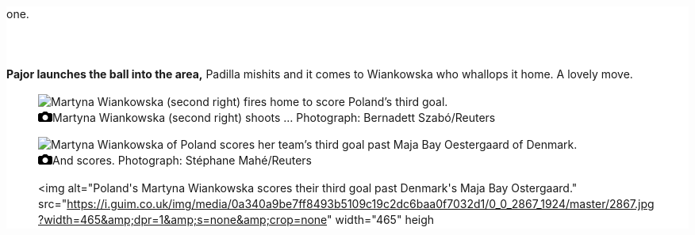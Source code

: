 one.</p></article><article id="block-6872c6d28f08755807c827d6"><header></header><p><strong>Pajor launches the ball into the area,</strong> Padilla mishits and it comes to Wiankowska who whallops it home. A lovely move.</p><figure id="937756be-a4c8-430e-8670-a56464206ed4" data-spacefinder-role="inline" data-spacefinder-type="model.dotcomrendering.pageElements.ImageBlockElement"><div id="img-6"><picture><source srcset="https://i.guim.co.uk/img/media/cc2d54c520c11fdba26330ffa0b11d1ac7930bfb/0_0_5715_3553/master/5715.jpg?width=700&amp;dpr=2&amp;s=none&amp;crop=none" media="(min-width: 660px) and (-webkit-min-device-pixel-ratio: 1.25), (min-width: 660px) and (min-resolution: 120dpi)"><source srcset="https://i.guim.co.uk/img/media/cc2d54c520c11fdba26330ffa0b11d1ac7930bfb/0_0_5715_3553/master/5715.jpg?width=700&amp;dpr=1&amp;s=none&amp;crop=none" media="(min-width: 660px)"><source srcset="https://i.guim.co.uk/img/media/cc2d54c520c11fdba26330ffa0b11d1ac7930bfb/0_0_5715_3553/master/5715.jpg?width=465&amp;dpr=2&amp;s=none&amp;crop=none" media="(min-width: 320px) and (-webkit-min-device-pixel-ratio: 1.25), (min-width: 320px) and (min-resolution: 120dpi)"><source srcset="https://i.guim.co.uk/img/media/cc2d54c520c11fdba26330ffa0b11d1ac7930bfb/0_0_5715_3553/master/5715.jpg?width=465&amp;dpr=1&amp;s=none&amp;crop=none" media="(min-width: 320px)"><img alt="Martyna Wiankowska (second right) fires home to score Poland’s third goal." src="https://i.guim.co.uk/img/media/cc2d54c520c11fdba26330ffa0b11d1ac7930bfb/0_0_5715_3553/master/5715.jpg?width=465&amp;dpr=1&amp;s=none&amp;crop=none" width="465" height="289.08923884514434" loading="lazy"></picture></div><figcaption data-spacefinder-role="inline"><span><svg width="18" height="13" viewBox="0 0 18 13"><path d="M18 3.5v8l-1.5 1.5h-15l-1.5-1.5v-8l1.5-1.5h3.5l2-2h4l2 2h3.5l1.5 1.5zm-9 7.5c1.9 0 3.5-1.6 3.5-3.5s-1.6-3.5-3.5-3.5-3.5 1.6-3.5 3.5 1.6 3.5 3.5 3.5z"></path></svg></span><span>Martyna Wiankowska (second right) shoots …</span> Photograph: Bernadett Szabó/Reuters</figcaption></figure><figure id="b36af6ad-c101-41c7-9dd7-26c1b1ae1bc1" data-spacefinder-role="inline" data-spacefinder-type="model.dotcomrendering.pageElements.ImageBlockElement"><div id="img-7"><picture><source srcset="https://i.guim.co.uk/img/media/90b1ef74dfc8facda2189f55c5cae2c92aaa97c8/0_0_4053_2517/master/4053.jpg?width=700&amp;dpr=2&amp;s=none&amp;crop=none" media="(min-width: 660px) and (-webkit-min-device-pixel-ratio: 1.25), (min-width: 660px) and (min-resolution: 120dpi)"><source srcset="https://i.guim.co.uk/img/media/90b1ef74dfc8facda2189f55c5cae2c92aaa97c8/0_0_4053_2517/master/4053.jpg?width=700&amp;dpr=1&amp;s=none&amp;crop=none" media="(min-width: 660px)"><source srcset="https://i.guim.co.uk/img/media/90b1ef74dfc8facda2189f55c5cae2c92aaa97c8/0_0_4053_2517/master/4053.jpg?width=465&amp;dpr=2&amp;s=none&amp;crop=none" media="(min-width: 320px) and (-webkit-min-device-pixel-ratio: 1.25), (min-width: 320px) and (min-resolution: 120dpi)"><source srcset="https://i.guim.co.uk/img/media/90b1ef74dfc8facda2189f55c5cae2c92aaa97c8/0_0_4053_2517/master/4053.jpg?width=465&amp;dpr=1&amp;s=none&amp;crop=none" media="(min-width: 320px)"><img alt="Martyna Wiankowska of Poland scores her team’s third goal past Maja Bay Oestergaard of Denmark." src="https://i.guim.co.uk/img/media/90b1ef74dfc8facda2189f55c5cae2c92aaa97c8/0_0_4053_2517/master/4053.jpg?width=465&amp;dpr=1&amp;s=none&amp;crop=none" width="465" height="288.77498149518874" loading="lazy"></picture></div><figcaption data-spacefinder-role="inline"><span><svg width="18" height="13" viewBox="0 0 18 13"><path d="M18 3.5v8l-1.5 1.5h-15l-1.5-1.5v-8l1.5-1.5h3.5l2-2h4l2 2h3.5l1.5 1.5zm-9 7.5c1.9 0 3.5-1.6 3.5-3.5s-1.6-3.5-3.5-3.5-3.5 1.6-3.5 3.5 1.6 3.5 3.5 3.5z"></path></svg></span><span>And scores.</span> Photograph: Stéphane Mahé/Reuters</figcaption></figure><figure id="a3c8ea26-d6e7-46d2-885c-17ad2aef226b" data-spacefinder-role="inline" data-spacefinder-type="model.dotcomrendering.pageElements.ImageBlockElement"><div id="img-8"><picture><source srcset="https://i.guim.co.uk/img/media/0a340a9be7ff8493b5109c19c2dc6baa0f7032d1/0_0_2867_1924/master/2867.jpg?width=700&amp;dpr=2&amp;s=none&amp;crop=none" media="(min-width: 660px) and (-webkit-min-device-pixel-ratio: 1.25), (min-width: 660px) and (min-resolution: 120dpi)"><source srcset="https://i.guim.co.uk/img/media/0a340a9be7ff8493b5109c19c2dc6baa0f7032d1/0_0_2867_1924/master/2867.jpg?width=700&amp;dpr=1&amp;s=none&amp;crop=none" media="(min-width: 660px)"><source srcset="https://i.guim.co.uk/img/media/0a340a9be7ff8493b5109c19c2dc6baa0f7032d1/0_0_2867_1924/master/2867.jpg?width=465&amp;dpr=2&amp;s=none&amp;crop=none" media="(min-width: 320px) and (-webkit-min-device-pixel-ratio: 1.25), (min-width: 320px) and (min-resolution: 120dpi)"><source srcset="https://i.guim.co.uk/img/media/0a340a9be7ff8493b5109c19c2dc6baa0f7032d1/0_0_2867_1924/master/2867.jpg?width=465&amp;dpr=1&amp;s=none&amp;crop=none" media="(min-width: 320px)"><img alt="Poland's Martyna Wiankowska scores their third goal past Denmark's Maja Bay Ostergaard." src="https://i.guim.co.uk/img/media/0a340a9be7ff8493b5109c19c2dc6baa0f7032d1/0_0_2867_1924/master/2867.jpg?width=465&amp;dpr=1&amp;s=none&amp;crop=none" width="465" heigh